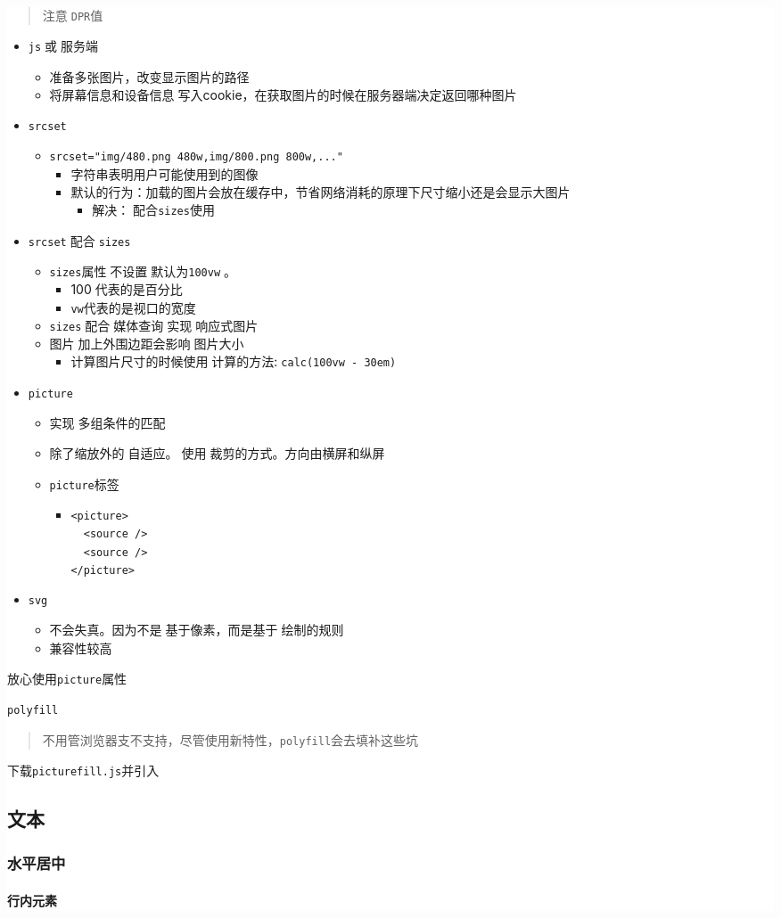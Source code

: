 > 注意 `DPR`值

- `js` 或 服务端

  - 准备多张图片，改变显示图片的路径
  - 将屏幕信息和设备信息 写入cookie，在获取图片的时候在服务器端决定返回哪种图片

- `srcset`

  - `srcset="img/480.png 480w,img/800.png 800w,..."` 
    - 字符串表明用户可能使用到的图像
    - 默认的行为：加载的图片会放在缓存中，节省网络消耗的原理下尺寸缩小还是会显示大图片
      - 解决： 配合`sizes`使用

- `srcset` 配合 `sizes`

  - `sizes`属性 不设置 默认为`100vw` 。
    - 100 代表的是百分比
    - `vw`代表的是视口的宽度
  - `sizes` 配合 媒体查询 实现 响应式图片
  - 图片 加上外围边距会影响 图片大小
    - 计算图片尺寸的时候使用 计算的方法: `calc(100vw - 30em)`

- `picture`

  - 实现 多组条件的匹配

  - 除了缩放外的 自适应。 使用 裁剪的方式。方向由横屏和纵屏

  - `picture`标签

    - ```
      <picture>
      	<source />
      	<source />
      </picture>
      ```

- `svg`

  - 不会失真。因为不是 基于像素，而是基于 绘制的规则
  - 兼容性较高



放心使用`picture`属性

`polyfill`

> 不用管浏览器支不支持，尽管使用新特性，`polyfill`会去填补这些坑

下载`picturefill.js`并引入



## 文本

### 水平居中

#### 行内元素
